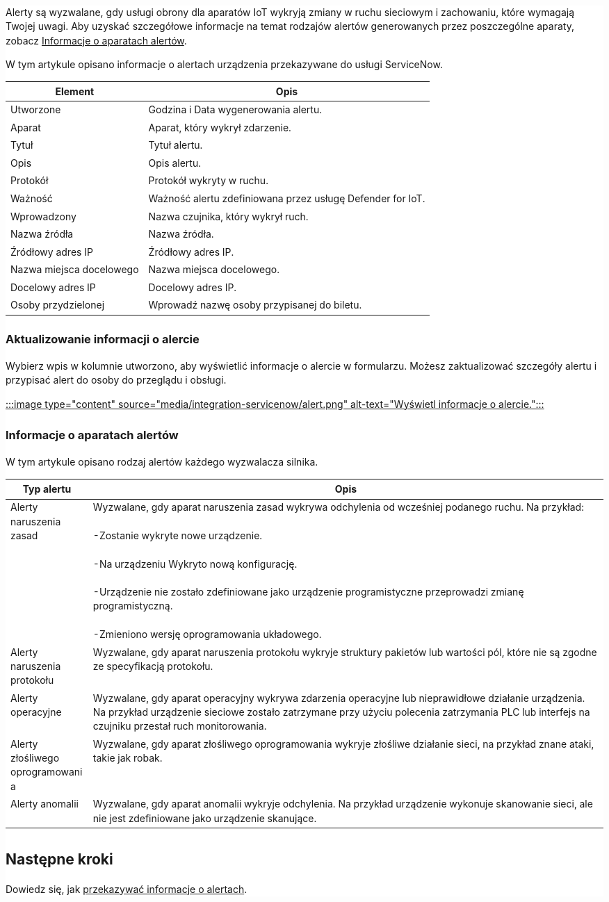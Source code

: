 Alerty są wyzwalane, gdy usługi obrony dla aparatów IoT wykryją zmiany w ruchu sieciowym i zachowaniu, które wymagają Twojej uwagi. Aby uzyskać szczegółowe informacje na temat rodzajów alertów generowanych przez poszczególne aparaty, zobacz [Informacje o aparatach alertów](#about-alert-engines).

W tym artykule opisano informacje o alertach urządzenia przekazywane do usługi ServiceNow.

| Element | Opis |
|--|--|
| Utworzone | Godzina i Data wygenerowania alertu. |
| Aparat | Aparat, który wykrył zdarzenie. |
| Tytuł | Tytuł alertu. |
| Opis | Opis alertu. |
| Protokół | Protokół wykryty w ruchu. |
| Ważność | Ważność alertu zdefiniowana przez usługę Defender for IoT. |
| Wprowadzony | Nazwa czujnika, który wykrył ruch. |
| Nazwa źródła | Nazwa źródła. |
| Źródłowy adres IP| Źródłowy adres IP. |
| Nazwa miejsca docelowego | Nazwa miejsca docelowego. |
| Docelowy adres IP | Docelowy adres IP. |
| Osoby przydzielonej | Wprowadź nazwę osoby przypisanej do biletu. |

### <a name="updating-alert-information"></a>Aktualizowanie informacji o alercie

Wybierz wpis w kolumnie utworzono, aby wyświetlić informacje o alercie w formularzu. Możesz zaktualizować szczegóły alertu i przypisać alert do osoby do przeglądu i obsługi.

[:::image type="content" source="media/integration-servicenow/alert.png" alt-text="Wyświetl informacje o alercie.":::](media/integration-servicenow/alert.png#lightbox)

### <a name="about-alert-engines"></a>Informacje o aparatach alertów

W tym artykule opisano rodzaj alertów każdego wyzwalacza silnika.

| Typ alertu | Opis |
|--|--|
| Alerty naruszenia zasad | Wyzwalane, gdy aparat naruszenia zasad wykrywa odchylenia od wcześniej podanego ruchu. Na przykład: <br /><br />-Zostanie wykryte nowe urządzenie. <br /><br />-Na urządzeniu Wykryto nową konfigurację. <br /><br />-Urządzenie nie zostało zdefiniowane jako urządzenie programistyczne przeprowadzi zmianę programistyczną. <br /><br />-Zmieniono wersję oprogramowania układowego. |
| Alerty naruszenia protokołu | Wyzwalane, gdy aparat naruszenia protokołu wykryje struktury pakietów lub wartości pól, które nie są zgodne ze specyfikacją protokołu. |
| Alerty operacyjne | Wyzwalane, gdy aparat operacyjny wykrywa zdarzenia operacyjne lub nieprawidłowe działanie urządzenia. Na przykład urządzenie sieciowe zostało zatrzymane przy użyciu polecenia zatrzymania PLC lub interfejs na czujniku przestał ruch monitorowania. |
| Alerty złośliwego oprogramowania | Wyzwalane, gdy aparat złośliwego oprogramowania wykryje złośliwe działanie sieci, na przykład znane ataki, takie jak robak. |
| Alerty anomalii | Wyzwalane, gdy aparat anomalii wykryje odchylenia. Na przykład urządzenie wykonuje skanowanie sieci, ale nie jest zdefiniowane jako urządzenie skanujące. |

## <a name="next-steps"></a>Następne kroki

Dowiedz się, jak [przekazywać informacje o alertach](how-to-forward-alert-information-to-partners.md).
